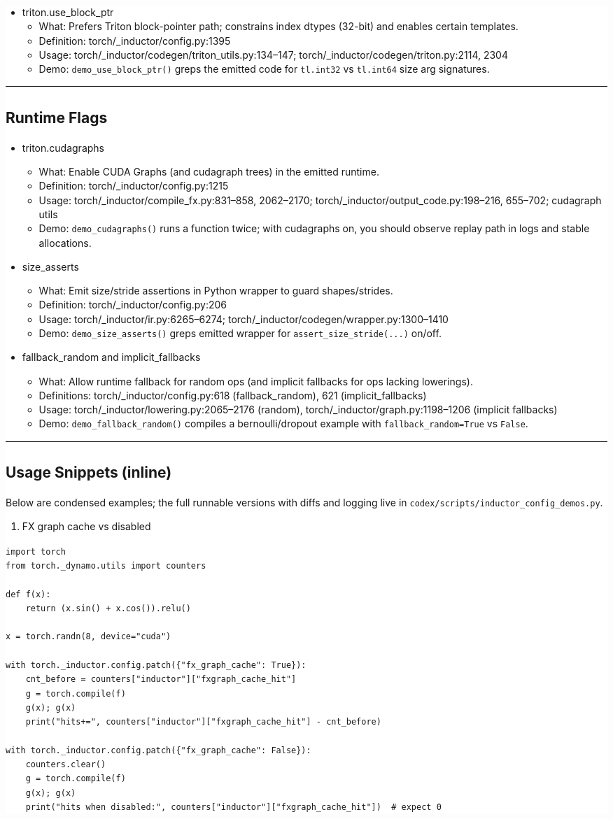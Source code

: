 - triton.use_block_ptr
  - What: Prefers Triton block-pointer path; constrains index dtypes (32-bit) and enables certain templates.
  - Definition: torch/_inductor/config.py:1395
  - Usage: torch/_inductor/codegen/triton_utils.py:134–147; torch/_inductor/codegen/triton.py:2114, 2304
  - Demo: `demo_use_block_ptr()` greps the emitted code for `tl.int32` vs `tl.int64` size arg signatures.

---

## Runtime Flags

- triton.cudagraphs
  - What: Enable CUDA Graphs (and cudagraph trees) in the emitted runtime.
  - Definition: torch/_inductor/config.py:1215
  - Usage: torch/_inductor/compile_fx.py:831–858, 2062–2170; torch/_inductor/output_code.py:198–216, 655–702; cudagraph utils
  - Demo: `demo_cudagraphs()` runs a function twice; with cudagraphs on, you should observe replay path in logs and stable allocations.

- size_asserts
  - What: Emit size/stride assertions in Python wrapper to guard shapes/strides.
  - Definition: torch/_inductor/config.py:206
  - Usage: torch/_inductor/ir.py:6265–6274; torch/_inductor/codegen/wrapper.py:1300–1410
  - Demo: `demo_size_asserts()` greps emitted wrapper for `assert_size_stride(...)` on/off.

- fallback_random and implicit_fallbacks
  - What: Allow runtime fallback for random ops (and implicit fallbacks for ops lacking lowerings).
  - Definitions: torch/_inductor/config.py:618 (fallback_random), 621 (implicit_fallbacks)
  - Usage: torch/_inductor/lowering.py:2065–2176 (random), torch/_inductor/graph.py:1198–1206 (implicit fallbacks)
  - Demo: `demo_fallback_random()` compiles a bernoulli/dropout example with `fallback_random=True` vs `False`.

---

## Usage Snippets (inline)

Below are condensed examples; the full runnable versions with diffs and logging live in `codex/scripts/inductor_config_demos.py`.

1) FX graph cache vs disabled
```
import torch
from torch._dynamo.utils import counters

def f(x):
    return (x.sin() + x.cos()).relu()

x = torch.randn(8, device="cuda")

with torch._inductor.config.patch({"fx_graph_cache": True}):
    cnt_before = counters["inductor"]["fxgraph_cache_hit"]
    g = torch.compile(f)
    g(x); g(x)
    print("hits+=", counters["inductor"]["fxgraph_cache_hit"] - cnt_before)

with torch._inductor.config.patch({"fx_graph_cache": False}):
    counters.clear()
    g = torch.compile(f)
    g(x); g(x)
    print("hits when disabled:", counters["inductor"]["fxgraph_cache_hit"])  # expect 0
```
